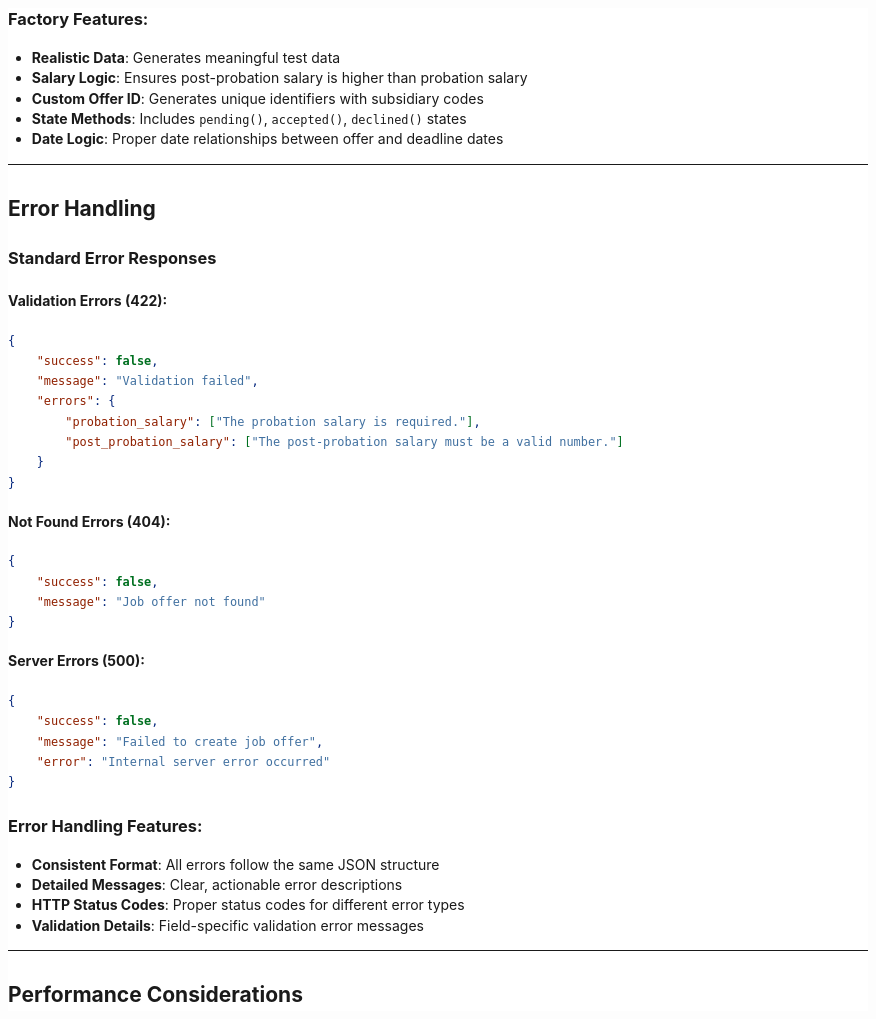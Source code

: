 ### Factory Features:
- **Realistic Data**: Generates meaningful test data
- **Salary Logic**: Ensures post-probation salary is higher than probation salary
- **Custom Offer ID**: Generates unique identifiers with subsidiary codes
- **State Methods**: Includes `pending()`, `accepted()`, `declined()` states
- **Date Logic**: Proper date relationships between offer and deadline dates

---

## Error Handling

### Standard Error Responses

#### Validation Errors (422):
```json
{
    "success": false,
    "message": "Validation failed",
    "errors": {
        "probation_salary": ["The probation salary is required."],
        "post_probation_salary": ["The post-probation salary must be a valid number."]
    }
}
```

#### Not Found Errors (404):
```json
{
    "success": false,
    "message": "Job offer not found"
}
```

#### Server Errors (500):
```json
{
    "success": false,
    "message": "Failed to create job offer",
    "error": "Internal server error occurred"
}
```

### Error Handling Features:
- **Consistent Format**: All errors follow the same JSON structure
- **Detailed Messages**: Clear, actionable error descriptions
- **HTTP Status Codes**: Proper status codes for different error types
- **Validation Details**: Field-specific validation error messages

---

## Performance Considerations
